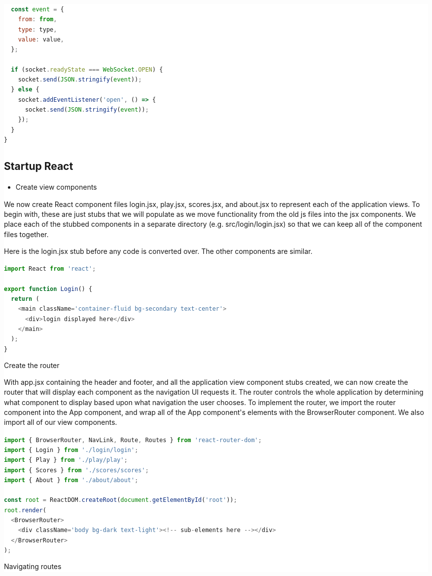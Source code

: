 ```javascript
  const event = {
    from: from,
    type: type,
    value: value,
  };
  
  if (socket.readyState === WebSocket.OPEN) {
    socket.send(JSON.stringify(event));
  } else {
    socket.addEventListener('open', () => {
      socket.send(JSON.stringify(event));
    });
  }
}

```


## Startup React
* Create view components

We now create React component files login.jsx, play.jsx, scores.jsx, and about.jsx to represent each of the application views. To begin with, these are just stubs that we will populate as we move functionality from the old js files into the jsx components. We place each of the stubbed components in a separate directory (e.g. src/login/login.jsx) so that we can keep all of the component files together.

Here is the login.jsx stub before any code is converted over. The other components are similar.

```javascript
import React from 'react';

export function Login() {
  return (
    <main className='container-fluid bg-secondary text-center'>
      <div>login displayed here</div>
    </main>
  );
}
```
Create the router

With app.jsx containing the header and footer, and all the application view component stubs created, we can now create the router that will display each component as the navigation UI requests it. The router controls the whole application by determining what component to display based upon what navigation the user chooses. To implement the router, we import the router component into the App component, and wrap all of the App component's elements with the BrowserRouter component. We also import all of our view components.

```javascript
import { BrowserRouter, NavLink, Route, Routes } from 'react-router-dom';
import { Login } from './login/login';
import { Play } from './play/play';
import { Scores } from './scores/scores';
import { About } from './about/about';

const root = ReactDOM.createRoot(document.getElementById('root'));
root.render(
  <BrowserRouter>
    <div className='body bg-dark text-light'><!-- sub-elements here --></div>
  </BrowserRouter>
);
```
Navigating routes

